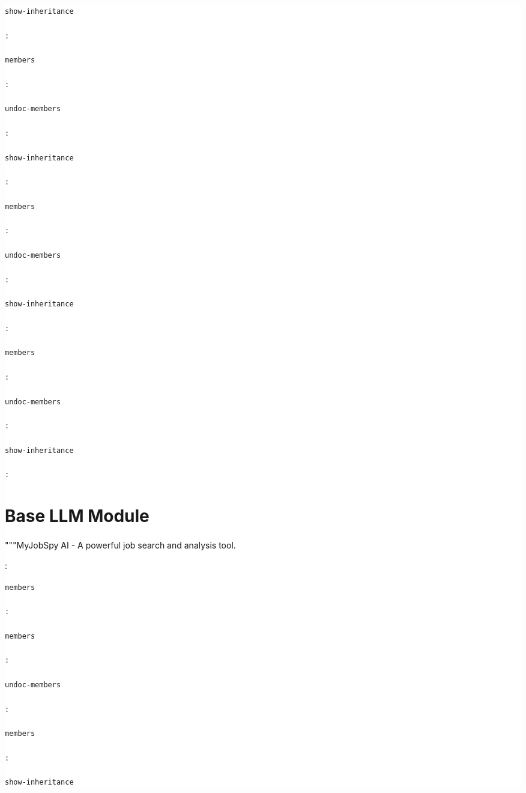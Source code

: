     show-inheritance

    :   

    members

    :   

    undoc-members

    :   

    show-inheritance

    :   

    members

    :   

    undoc-members

    :   

    show-inheritance

    :   

    members

    :   

    undoc-members

    :   

    show-inheritance

    :   

# Base LLM Module

\"\"\"MyJobSpy AI - A powerful job search and analysis tool.

:   

    members

    :   

    members

    :   

    undoc-members

    :   

    members

    :   

    show-inheritance
